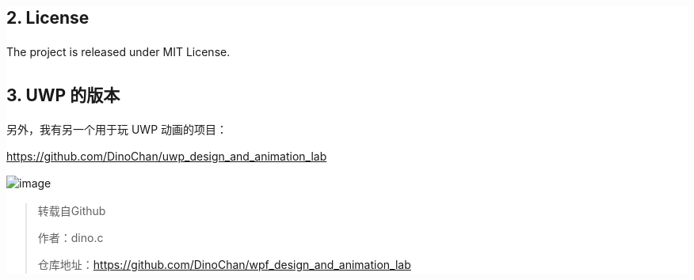 
## 2. License

The project is released under MIT License.

## 3. UWP 的版本

另外，我有另一个用于玩 UWP 动画的项目：

<https://github.com/DinoChan/uwp_design_and_animation_lab>

![image](https://lequ.co/2022/04/2017.gif)


>转载自Github
>
>作者：dino.c
>
>仓库地址：https://github.com/DinoChan/wpf_design_and_animation_lab